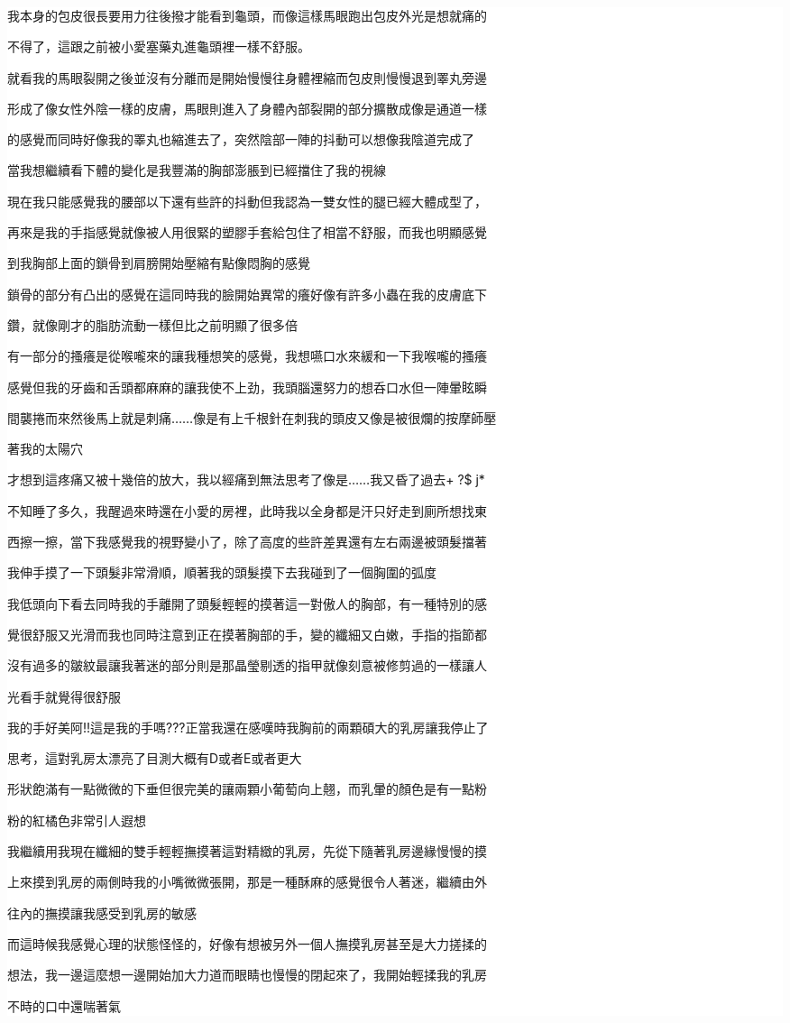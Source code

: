 我本身的包皮很長要用力往後撥才能看到龜頭，而像這樣馬眼跑出包皮外光是想就痛的

不得了，這跟之前被小愛塞藥丸進龜頭裡一樣不舒服。

就看我的馬眼裂開之後並沒有分離而是開始慢慢往身體裡縮而包皮則慢慢退到睪丸旁邊

形成了像女性外陰一樣的皮膚，馬眼則進入了身體內部裂開的部分擴散成像是通道一樣

的感覺而同時好像我的睪丸也縮進去了，突然陰部一陣的抖動可以想像我陰道完成了

當我想繼續看下體的變化是我豐滿的胸部澎脹到已經擋住了我的視線

現在我只能感覺我的腰部以下還有些許的抖動但我認為一雙女性的腿已經大體成型了，

再來是我的手指感覺就像被人用很緊的塑膠手套給包住了相當不舒服，而我也明顯感覺

到我胸部上面的鎖骨到肩膀開始壓縮有點像悶胸的感覺

鎖骨的部分有凸出的感覺在這同時我的臉開始異常的癢好像有許多小蟲在我的皮膚底下

鑽，就像剛才的脂肪流動一樣但比之前明顯了很多倍

有一部分的搔癢是從喉嚨來的讓我種想笑的感覺，我想嚥口水來緩和一下我喉嚨的搔癢

感覺但我的牙齒和舌頭都麻麻的讓我使不上劲，我頭腦還努力的想呑口水但一陣暈眩瞬

間襲捲而來然後馬上就是刺痛……像是有上千根針在刺我的頭皮又像是被很爛的按摩師壓

著我的太陽穴

才想到這疼痛又被十幾倍的放大，我以經痛到無法思考了像是……我又昏了過去+ ?$ j*

不知睡了多久，我醒過來時還在小愛的房裡，此時我以全身都是汗只好走到廁所想找東

西擦一擦，當下我感覺我的視野變小了，除了高度的些許差異還有左右兩邊被頭髮擋著

我伸手摸了一下頭髮非常滑順，順著我的頭髮摸下去我碰到了一個胸圍的弧度

我低頭向下看去同時我的手離開了頭髮輕輕的摸著這一對傲人的胸部，有一種特別的感

覺很舒服又光滑而我也同時注意到正在摸著胸部的手，變的纖細又白嫩，手指的指節都

沒有過多的皺紋最讓我著迷的部分則是那晶瑩剔透的指甲就像刻意被修剪過的一樣讓人

光看手就覺得很舒服

我的手好美阿!!這是我的手嗎???正當我還在感嘆時我胸前的兩顆碩大的乳房讓我停止了

思考，這對乳房太漂亮了目測大概有D或者E或者更大

形狀飽滿有一點微微的下垂但很完美的讓兩顆小葡萄向上翹，而乳暈的顏色是有一點粉

粉的紅橘色非常引人遐想

我繼續用我現在纖細的雙手輕輕撫摸著這對精緻的乳房，先從下隨著乳房邊緣慢慢的摸

上來摸到乳房的兩側時我的小嘴微微張開，那是一種酥麻的感覺很令人著迷，繼續由外

往內的撫摸讓我感受到乳房的敏感

而這時候我感覺心理的狀態怪怪的，好像有想被另外一個人撫摸乳房甚至是大力搓揉的

想法，我一邊這麼想一邊開始加大力道而眼睛也慢慢的閉起來了，我開始輕揉我的乳房

不時的口中還喘著氣
